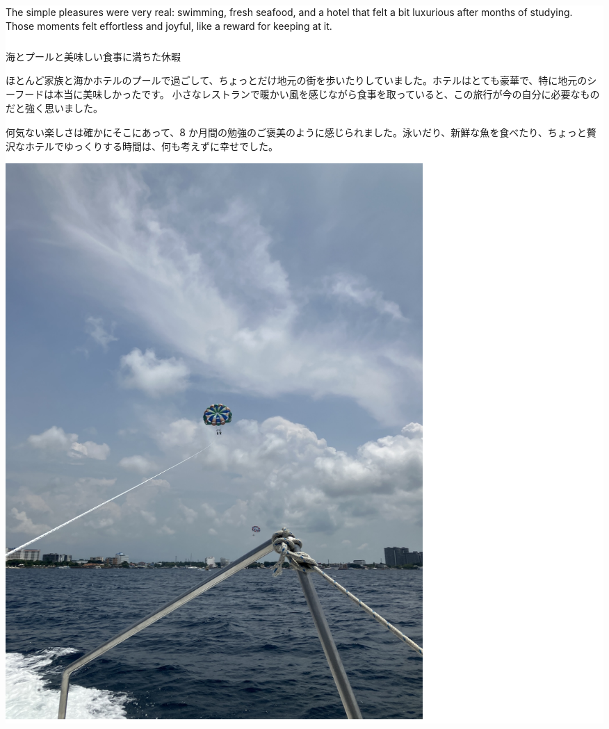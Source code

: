The simple pleasures
were very real: swimming, fresh seafood, and a hotel that felt a bit luxurious after months of
studying. Those moments felt effortless and joyful, like a reward for keeping at it.

###

海とプールと美味しい食事に満ちた休暇

ほとんど家族と海かホテルのプールで過ごして、ちょっとだけ地元の街を歩いたりしていました。ホテルはとても豪華で、特に地元のシーフードは本当に美味しかったです。
小さなレストランで暖かい風を感じながら食事を取っていると、この旅行が今の自分に必要なものだと強く思いました。

何気ない楽しさは確かにそこにあって、8 か月間の勉強のご褒美のように感じられました。泳いだり、新鮮な魚を食べたり、ちょっと贅沢なホテルでゆっくりする時間は、何も考えずに幸せでした。

<img src="/assets/img/IMG_5140.JPG" alt="Local Seafood" style="max-width: 600px; width: 100%; height: auto;">

